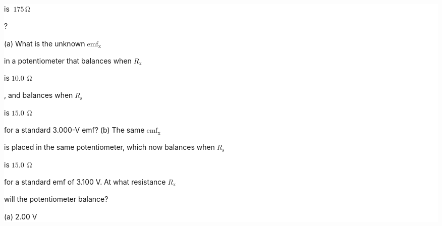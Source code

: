  is <math xmlns="http://www.w3.org/1998/Math/MathML"><semantics><mrow><mrow><mrow><mtext>175</mtext><mspace width="0.15em" /><mo stretchy="false">Ω</mo></mrow></mrow><mrow /></mrow><annotation encoding="StarMath 5.0"> size 12{"175" %OMEGA } {}</annotation></semantics></math>

?

</div>
</div>

<div data-type="exercise" data-element-type="problems-exercises">
<div data-type="problem" markdown="1">
(a) What is the unknown <math xmlns="http://www.w3.org/1998/Math/MathML"><semantics><mrow><mrow><msub><mtext>emf</mtext><mrow><mtext>x</mtext></mrow></msub></mrow><mrow /></mrow><annotation encoding="StarMath 5.0"> size 12{"emf" rSub { size 8{x} } } {}</annotation></semantics></math>

 in a potentiometer that balances when <math xmlns="http://www.w3.org/1998/Math/MathML"><semantics><mrow><mrow><msub><mi>R</mi><mrow><mtext>x</mtext></mrow></msub></mrow><mrow /></mrow><annotation encoding="StarMath 5.0"> size 12{R rSub { size 8{x} } } {}</annotation></semantics></math>

 is <math xmlns="http://www.w3.org/1998/Math/MathML"><semantics><mrow><mrow><mrow><mtext>10</mtext><mtext>.</mtext><mn>0</mn><mspace width="0.15em" /><mo stretchy="false">Ω</mo></mrow></mrow><mrow /></mrow><annotation encoding="StarMath 5.0"> size 12{"10" "." 0 %OMEGA } {}</annotation></semantics></math>

, and balances when <math xmlns="http://www.w3.org/1998/Math/MathML"><semantics><mrow><mrow><msub><mi>R</mi><mrow><mtext>s</mtext></mrow></msub></mrow><mrow /></mrow><annotation encoding="StarMath 5.0"> size 12{R rSub { size 8{s} } } {}</annotation></semantics></math>

 is <math xmlns="http://www.w3.org/1998/Math/MathML"><semantics><mrow><mrow><mrow><mtext>15</mtext><mtext>.</mtext><mn>0</mn><mspace width="0.15em" /><mo stretchy="false">Ω</mo></mrow></mrow><mrow /></mrow><annotation encoding="StarMath 5.0"> size 12{"15" "." 0 %OMEGA } {}</annotation></semantics></math>

 for a standard 3.000-V emf? (b) The same <math xmlns="http://www.w3.org/1998/Math/MathML"><semantics><mrow><mrow><msub><mtext>emf</mtext><mrow><mtext>x</mtext></mrow></msub></mrow><mrow /></mrow><annotation encoding="StarMath 5.0"> size 12{"emf" rSub { size 8{x} } } {}</annotation></semantics></math>

 is placed in the same potentiometer, which now balances when <math xmlns="http://www.w3.org/1998/Math/MathML"><semantics><mrow><mrow><msub><mi>R</mi><mrow><mtext>s</mtext></mrow></msub></mrow><mrow /></mrow><annotation encoding="StarMath 5.0"> size 12{R rSub { size 8{s} } } {}</annotation></semantics></math>

 is <math xmlns="http://www.w3.org/1998/Math/MathML"><semantics><mrow><mrow><mrow><mtext>15</mtext><mtext>.</mtext><mn>0</mn><mspace width="0.15em" /><mo stretchy="false">Ω</mo></mrow></mrow><mrow /></mrow><annotation encoding="StarMath 5.0"> size 12{"15" "." 0 %OMEGA } {}</annotation></semantics></math>

 for a standard emf of 3.100 V. At what resistance <math xmlns="http://www.w3.org/1998/Math/MathML"><semantics><mrow><mrow><msub><mi>R</mi><mrow><mtext>x</mtext></mrow></msub></mrow><mrow /></mrow><annotation encoding="StarMath 5.0"> size 12{R rSub { size 8{x} } } {}</annotation></semantics></math>

 will the potentiometer balance?

</div>
<div data-type="solution" markdown="1">
(a) 2.00 V
